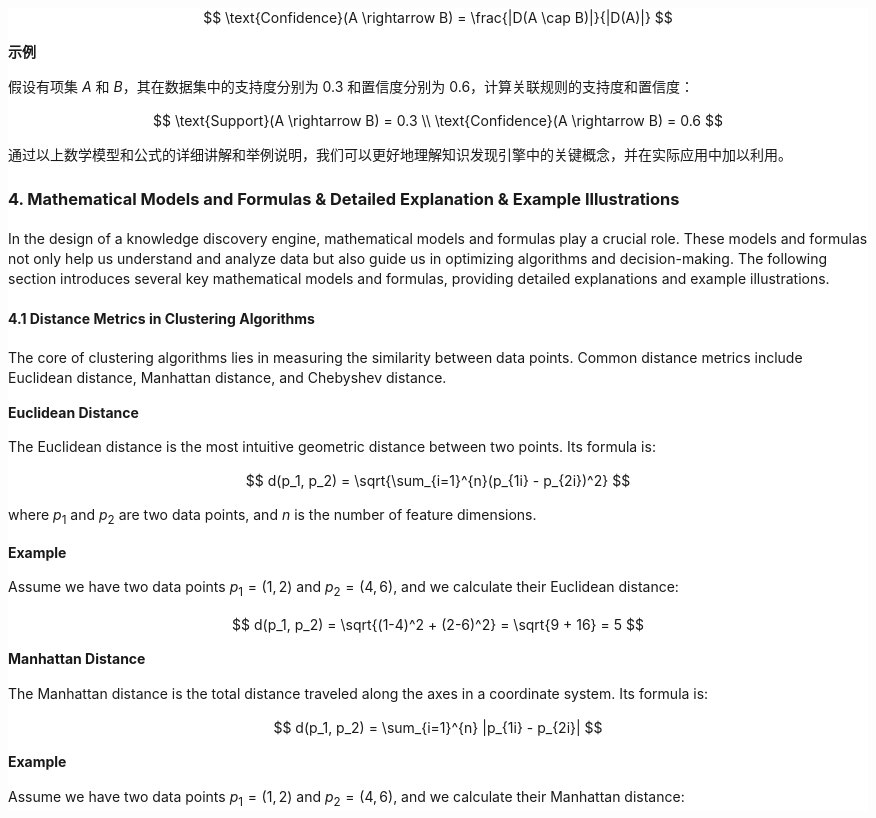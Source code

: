 $$
\text{Confidence}(A \rightarrow B) = \frac{|D(A \cap B)|}{|D(A)|}
$$

**示例**

假设有项集 $A$ 和 $B$，其在数据集中的支持度分别为 $0.3$ 和置信度分别为 $0.6$，计算关联规则的支持度和置信度：

$$
\text{Support}(A \rightarrow B) = 0.3 \\
\text{Confidence}(A \rightarrow B) = 0.6
$$

通过以上数学模型和公式的详细讲解和举例说明，我们可以更好地理解知识发现引擎中的关键概念，并在实际应用中加以利用。

### 4. Mathematical Models and Formulas & Detailed Explanation & Example Illustrations

In the design of a knowledge discovery engine, mathematical models and formulas play a crucial role. These models and formulas not only help us understand and analyze data but also guide us in optimizing algorithms and decision-making. The following section introduces several key mathematical models and formulas, providing detailed explanations and example illustrations.

#### 4.1 Distance Metrics in Clustering Algorithms

The core of clustering algorithms lies in measuring the similarity between data points. Common distance metrics include Euclidean distance, Manhattan distance, and Chebyshev distance.

**Euclidean Distance**

The Euclidean distance is the most intuitive geometric distance between two points. Its formula is:

$$
d(p_1, p_2) = \sqrt{\sum_{i=1}^{n}(p_{1i} - p_{2i})^2}
$$

where $p_1$ and $p_2$ are two data points, and $n$ is the number of feature dimensions.

**Example**

Assume we have two data points $p_1 = (1, 2)$ and $p_2 = (4, 6)$, and we calculate their Euclidean distance:

$$
d(p_1, p_2) = \sqrt{(1-4)^2 + (2-6)^2} = \sqrt{9 + 16} = 5
$$

**Manhattan Distance**

The Manhattan distance is the total distance traveled along the axes in a coordinate system. Its formula is:

$$
d(p_1, p_2) = \sum_{i=1}^{n} |p_{1i} - p_{2i}|
$$

**Example**

Assume we have two data points $p_1 = (1, 2)$ and $p_2 = (4, 6)$, and we calculate their Manhattan distance:
